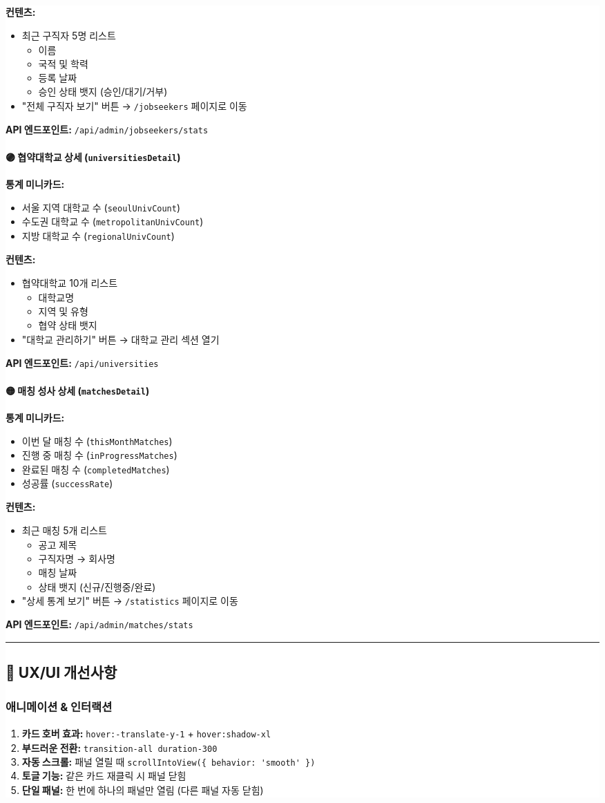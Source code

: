 **컨텐츠:**
- 최근 구직자 5명 리스트
  - 이름
  - 국적 및 학력
  - 등록 날짜
  - 승인 상태 뱃지 (승인/대기/거부)
- "전체 구직자 보기" 버튼 → `/jobseekers` 페이지로 이동

**API 엔드포인트:** `/api/admin/jobseekers/stats`

#### 🟣 협약대학교 상세 (`universitiesDetail`)
**통계 미니카드:**
- 서울 지역 대학교 수 (`seoulUnivCount`)
- 수도권 대학교 수 (`metropolitanUnivCount`)
- 지방 대학교 수 (`regionalUnivCount`)

**컨텐츠:**
- 협약대학교 10개 리스트
  - 대학교명
  - 지역 및 유형
  - 협약 상태 뱃지
- "대학교 관리하기" 버튼 → 대학교 관리 섹션 열기

**API 엔드포인트:** `/api/universities`

#### 🟡 매칭 성사 상세 (`matchesDetail`)
**통계 미니카드:**
- 이번 달 매칭 수 (`thisMonthMatches`)
- 진행 중 매칭 수 (`inProgressMatches`)
- 완료된 매칭 수 (`completedMatches`)
- 성공률 (`successRate`)

**컨텐츠:**
- 최근 매칭 5개 리스트
  - 공고 제목
  - 구직자명 → 회사명
  - 매칭 날짜
  - 상태 뱃지 (신규/진행중/완료)
- "상세 통계 보기" 버튼 → `/statistics` 페이지로 이동

**API 엔드포인트:** `/api/admin/matches/stats`

---

## 🎨 UX/UI 개선사항

### 애니메이션 & 인터랙션
1. **카드 호버 효과:** `hover:-translate-y-1` + `hover:shadow-xl`
2. **부드러운 전환:** `transition-all duration-300`
3. **자동 스크롤:** 패널 열릴 때 `scrollIntoView({ behavior: 'smooth' })`
4. **토글 기능:** 같은 카드 재클릭 시 패널 닫힘
5. **단일 패널:** 한 번에 하나의 패널만 열림 (다른 패널 자동 닫힘)
